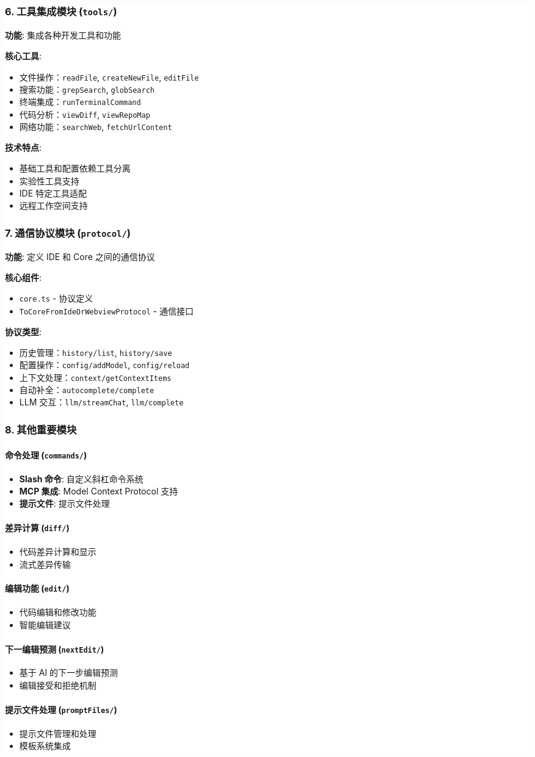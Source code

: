 ### 6. 工具集成模块 (`tools/`)
**功能**: 集成各种开发工具和功能

**核心工具**:
- 文件操作：`readFile`, `createNewFile`, `editFile`
- 搜索功能：`grepSearch`, `globSearch`
- 终端集成：`runTerminalCommand`
- 代码分析：`viewDiff`, `viewRepoMap`
- 网络功能：`searchWeb`, `fetchUrlContent`

**技术特点**:
- 基础工具和配置依赖工具分离
- 实验性工具支持
- IDE 特定工具适配
- 远程工作空间支持

### 7. 通信协议模块 (`protocol/`)
**功能**: 定义 IDE 和 Core 之间的通信协议

**核心组件**:
- `core.ts` - 协议定义
- `ToCoreFromIdeOrWebviewProtocol` - 通信接口

**协议类型**:
- 历史管理：`history/list`, `history/save`
- 配置操作：`config/addModel`, `config/reload`
- 上下文处理：`context/getContextItems`
- 自动补全：`autocomplete/complete`
- LLM 交互：`llm/streamChat`, `llm/complete`

### 8. 其他重要模块

#### 命令处理 (`commands/`)
- **Slash 命令**: 自定义斜杠命令系统
- **MCP 集成**: Model Context Protocol 支持
- **提示文件**: 提示文件处理

#### 差异计算 (`diff/`)
- 代码差异计算和显示
- 流式差异传输

#### 编辑功能 (`edit/`)
- 代码编辑和修改功能
- 智能编辑建议

#### 下一编辑预测 (`nextEdit/`)
- 基于 AI 的下一步编辑预测
- 编辑接受和拒绝机制

#### 提示文件处理 (`promptFiles/`)
- 提示文件管理和处理
- 模板系统集成
